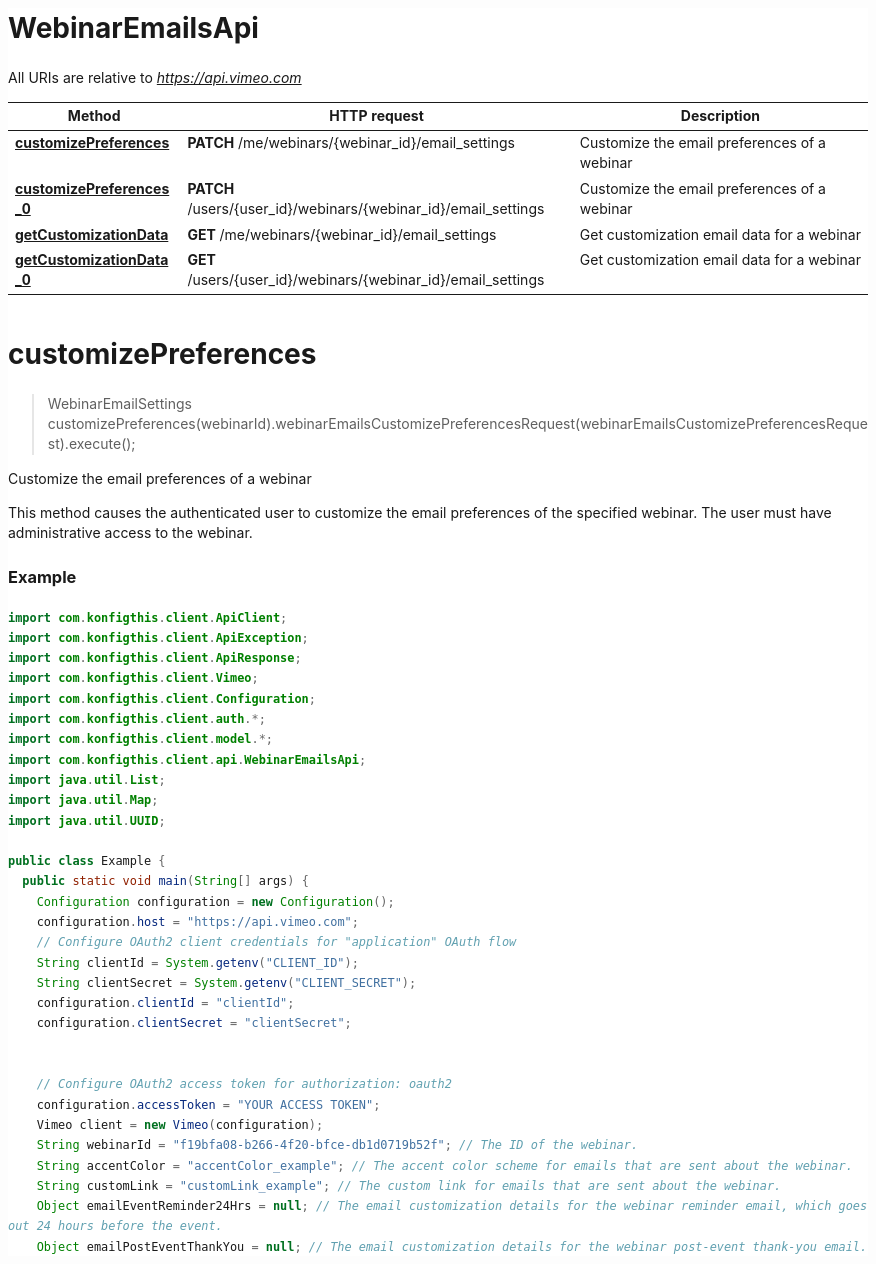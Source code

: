 # WebinarEmailsApi

All URIs are relative to *https://api.vimeo.com*

| Method | HTTP request | Description |
|------------- | ------------- | -------------|
| [**customizePreferences**](WebinarEmailsApi.md#customizePreferences) | **PATCH** /me/webinars/{webinar_id}/email_settings | Customize the email preferences of a webinar |
| [**customizePreferences_0**](WebinarEmailsApi.md#customizePreferences_0) | **PATCH** /users/{user_id}/webinars/{webinar_id}/email_settings | Customize the email preferences of a webinar |
| [**getCustomizationData**](WebinarEmailsApi.md#getCustomizationData) | **GET** /me/webinars/{webinar_id}/email_settings | Get customization email data for a webinar |
| [**getCustomizationData_0**](WebinarEmailsApi.md#getCustomizationData_0) | **GET** /users/{user_id}/webinars/{webinar_id}/email_settings | Get customization email data for a webinar |


<a name="customizePreferences"></a>
# **customizePreferences**
> WebinarEmailSettings customizePreferences(webinarId).webinarEmailsCustomizePreferencesRequest(webinarEmailsCustomizePreferencesRequest).execute();

Customize the email preferences of a webinar

This method causes the authenticated user to customize the email preferences of the specified webinar. The user must have administrative access to the webinar.

### Example
```java
import com.konfigthis.client.ApiClient;
import com.konfigthis.client.ApiException;
import com.konfigthis.client.ApiResponse;
import com.konfigthis.client.Vimeo;
import com.konfigthis.client.Configuration;
import com.konfigthis.client.auth.*;
import com.konfigthis.client.model.*;
import com.konfigthis.client.api.WebinarEmailsApi;
import java.util.List;
import java.util.Map;
import java.util.UUID;

public class Example {
  public static void main(String[] args) {
    Configuration configuration = new Configuration();
    configuration.host = "https://api.vimeo.com";
    // Configure OAuth2 client credentials for "application" OAuth flow
    String clientId = System.getenv("CLIENT_ID");
    String clientSecret = System.getenv("CLIENT_SECRET");
    configuration.clientId = "clientId";
    configuration.clientSecret = "clientSecret";
    
    
    // Configure OAuth2 access token for authorization: oauth2
    configuration.accessToken = "YOUR ACCESS TOKEN";
    Vimeo client = new Vimeo(configuration);
    String webinarId = "f19bfa08-b266-4f20-bfce-db1d0719b52f"; // The ID of the webinar.
    String accentColor = "accentColor_example"; // The accent color scheme for emails that are sent about the webinar.
    String customLink = "customLink_example"; // The custom link for emails that are sent about the webinar.
    Object emailEventReminder24Hrs = null; // The email customization details for the webinar reminder email, which goes out 24 hours before the event.
    Object emailPostEventThankYou = null; // The email customization details for the webinar post-event thank-you email.
```
